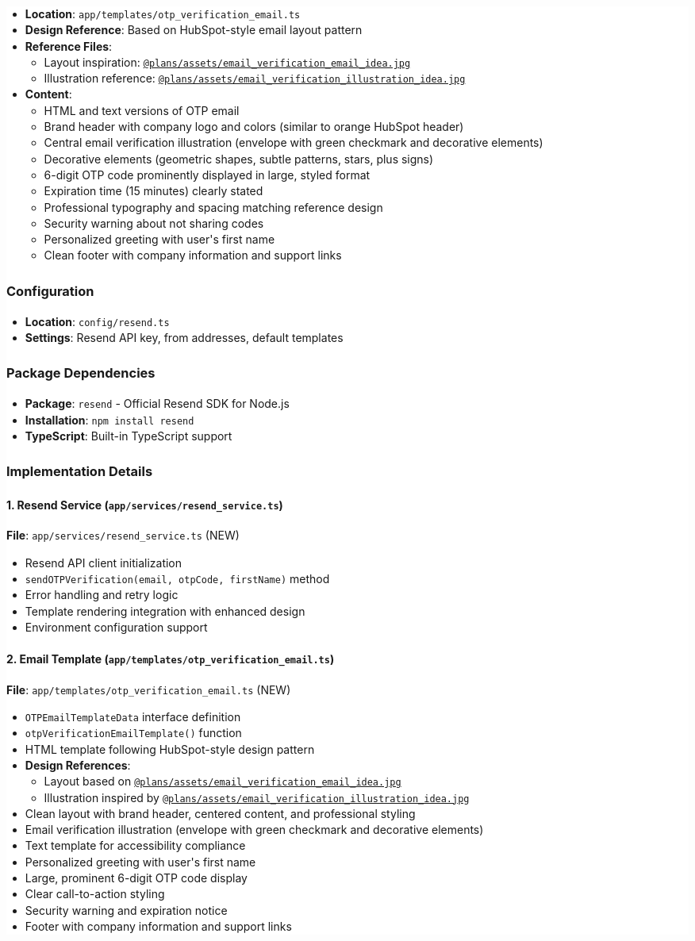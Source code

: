 - **Location**: `app/templates/otp_verification_email.ts`
- **Design Reference**: Based on HubSpot-style email layout pattern
- **Reference Files**:
  - Layout inspiration: [`@plans/assets/email_verification_email_idea.jpg`](./assets/email_verification_email_idea.jpg)
  - Illustration reference: [`@plans/assets/email_verification_illustration_idea.jpg`](./assets/email_verification_illustration_idea.jpg)
- **Content**:
  - HTML and text versions of OTP email
  - Brand header with company logo and colors (similar to orange HubSpot header)
  - Central email verification illustration (envelope with green checkmark and decorative elements)
  - Decorative elements (geometric shapes, subtle patterns, stars, plus signs)
  - 6-digit OTP code prominently displayed in large, styled format
  - Expiration time (15 minutes) clearly stated
  - Professional typography and spacing matching reference design
  - Security warning about not sharing codes
  - Personalized greeting with user's first name
  - Clean footer with company information and support links

### Configuration

- **Location**: `config/resend.ts`
- **Settings**: Resend API key, from addresses, default templates

### Package Dependencies

- **Package**: `resend` - Official Resend SDK for Node.js
- **Installation**: `npm install resend`
- **TypeScript**: Built-in TypeScript support

### Implementation Details

#### 1. Resend Service (`app/services/resend_service.ts`)

**File**: `app/services/resend_service.ts` (NEW)

- Resend API client initialization
- `sendOTPVerification(email, otpCode, firstName)` method
- Error handling and retry logic
- Template rendering integration with enhanced design
- Environment configuration support

#### 2. Email Template (`app/templates/otp_verification_email.ts`)

**File**: `app/templates/otp_verification_email.ts` (NEW)

- `OTPEmailTemplateData` interface definition
- `otpVerificationEmailTemplate()` function
- HTML template following HubSpot-style design pattern
- **Design References**:
  - Layout based on [`@plans/assets/email_verification_email_idea.jpg`](./assets/email_verification_email_idea.jpg)
  - Illustration inspired by [`@plans/assets/email_verification_illustration_idea.jpg`](./assets/email_verification_illustration_idea.jpg)
- Clean layout with brand header, centered content, and professional styling
- Email verification illustration (envelope with green checkmark and decorative elements)
- Text template for accessibility compliance
- Personalized greeting with user's first name
- Large, prominent 6-digit OTP code display
- Clear call-to-action styling
- Security warning and expiration notice
- Footer with company information and support links

